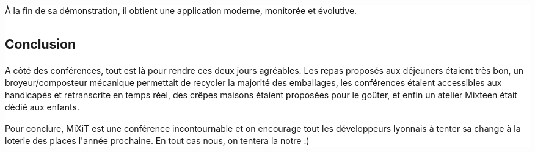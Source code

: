 À la fin de sa démonstration, il obtient une application moderne, monitorée et évolutive.

## Conclusion

A côté des conférences, tout est là pour rendre ces deux jours agréables. Les repas proposés aux déjeuners étaient très bon, un broyeur/composteur mécanique permettait de recycler la majorité des emballages, les conférences étaient accessibles aux handicapés et retranscrite en temps réel, des crêpes maisons étaient proposées pour le goûter, et enfin un atelier Mixteen était dédié aux enfants.

Pour conclure, MiXiT est une conférence incontournable et on encourage tout les développeurs lyonnais à tenter sa change à la loterie des places l'année prochaine. En tout cas nous, on tentera la notre :)
